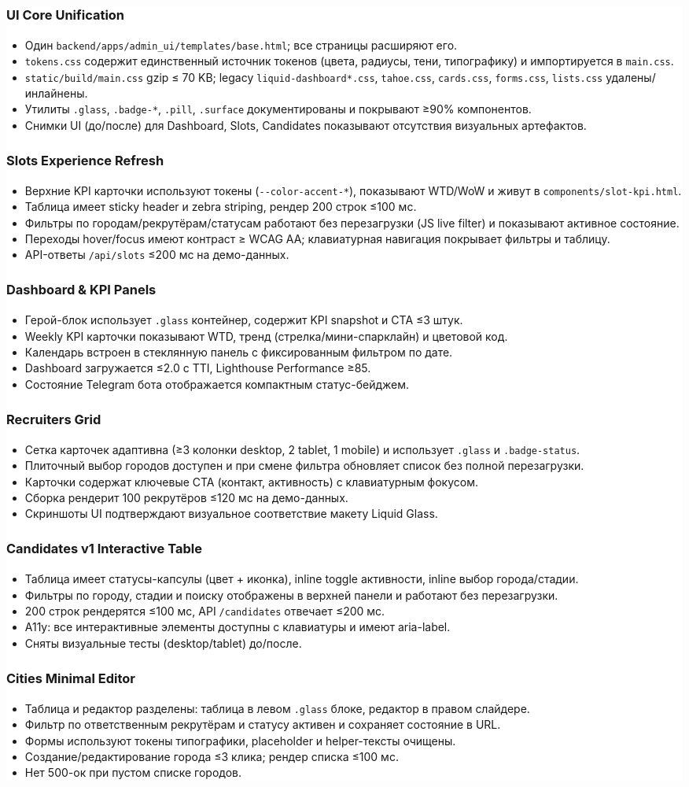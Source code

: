 ### UI Core Unification
- Один `backend/apps/admin_ui/templates/base.html`; все страницы расширяют его.
- `tokens.css` содержит единственный источник токенов (цвета, радиусы, тени, типографику) и импортируется в `main.css`.
- `static/build/main.css` gzip ≤ 70 KB; legacy `liquid-dashboard*.css`, `tahoe.css`, `cards.css`, `forms.css`, `lists.css` удалены/инлайнены.
- Утилиты `.glass`, `.badge-*`, `.pill`, `.surface` документированы и покрывают ≥90% компонентов.
- Снимки UI (до/после) для Dashboard, Slots, Candidates показывают отсутствия визуальных артефактов.

### Slots Experience Refresh
- Верхние KPI карточки используют токены (`--color-accent-*`), показывают WTD/WoW и живут в `components/slot-kpi.html`.
- Таблица имеет sticky header и zebra striping, рендер 200 строк ≤100 мс.
- Фильтры по городам/рекрутёрам/статусам работают без перезагрузки (JS live filter) и показывают активное состояние.
- Переходы hover/focus имеют контраст ≥ WCAG AA; клавиатурная навигация покрывает фильтры и таблицу.
- API-ответы `/api/slots` ≤200 мс на демо-данных.

### Dashboard & KPI Panels
- Герой-блок использует `.glass` контейнер, содержит KPI snapshot и CTA ≤3 штук.
- Weekly KPI карточки показывают WTD, тренд (стрелка/мини-спарклайн) и цветовой код.
- Календарь встроен в стеклянную панель с фиксированным фильтром по дате.
- Dashboard загружается ≤2.0 c TTI, Lighthouse Performance ≥85.
- Состояние Telegram бота отображается компактным статус-бейджем.

### Recruiters Grid
- Сетка карточек адаптивна (≥3 колонки desktop, 2 tablet, 1 mobile) и использует `.glass` и `.badge-status`.
- Плиточный выбор городов доступен и при смене фильтра обновляет список без полной перезагрузки.
- Карточки содержат ключевые CTA (контакт, активность) с клавиатурным фокусом.
- Сборка рендерит 100 рекрутёров ≤120 мс на демо-данных.
- Скриншоты UI подтверждают визуальное соответствие макету Liquid Glass.

### Candidates v1 Interactive Table
- Таблица имеет статусы-капсулы (цвет + иконка), inline toggle активности, inline выбор города/стадии.
- Фильтры по городу, стадии и поиску отображены в верхней панели и работают без перезагрузки.
- 200 строк рендерятся ≤100 мс, API `/candidates` отвечает ≤200 мс.
- А11y: все интерактивные элементы доступны с клавиатуры и имеют aria-label.
- Сняты визуальные тесты (desktop/tablet) до/после.

### Cities Minimal Editor
- Таблица и редактор разделены: таблица в левом `.glass` блоке, редактор в правом слайдере.
- Фильтр по ответственным рекрутёрам и статусу активен и сохраняет состояние в URL.
- Формы используют токены типографики, placeholder и helper-тексты очищены.
- Создание/редактирование города ≤3 клика; рендер списка ≤100 мс.
- Нет 500-ок при пустом списке городов.
